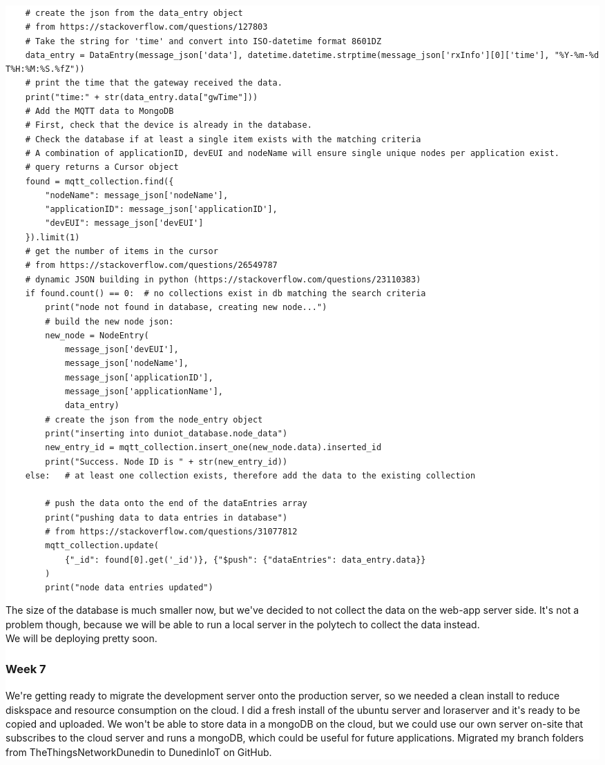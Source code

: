```
    # create the json from the data_entry object
    # from https://stackoverflow.com/questions/127803
    # Take the string for 'time' and convert into ISO-datetime format 8601DZ
    data_entry = DataEntry(message_json['data'], datetime.datetime.strptime(message_json['rxInfo'][0]['time'], "%Y-%m-%dT%H:%M:%S.%fZ"))
    # print the time that the gateway received the data.
    print("time:" + str(data_entry.data["gwTime"]))
    # Add the MQTT data to MongoDB
    # First, check that the device is already in the database.
    # Check the database if at least a single item exists with the matching criteria
    # A combination of applicationID, devEUI and nodeName will ensure single unique nodes per application exist.
    # query returns a Cursor object
    found = mqtt_collection.find({
        "nodeName": message_json['nodeName'],
        "applicationID": message_json['applicationID'],
        "devEUI": message_json['devEUI']
    }).limit(1)
    # get the number of items in the cursor
    # from https://stackoverflow.com/questions/26549787
    # dynamic JSON building in python (https://stackoverflow.com/questions/23110383)
    if found.count() == 0:  # no collections exist in db matching the search criteria
        print("node not found in database, creating new node...")
        # build the new node json:
        new_node = NodeEntry(
            message_json['devEUI'],
            message_json['nodeName'],
            message_json['applicationID'],
            message_json['applicationName'],
            data_entry)
        # create the json from the node_entry object
        print("inserting into duniot_database.node_data")
        new_entry_id = mqtt_collection.insert_one(new_node.data).inserted_id
        print("Success. Node ID is " + str(new_entry_id))
    else:   # at least one collection exists, therefore add the data to the existing collection

        # push the data onto the end of the dataEntries array
        print("pushing data to data entries in database")
        # from https://stackoverflow.com/questions/31077812
        mqtt_collection.update(
            {"_id": found[0].get('_id')}, {"$push": {"dataEntries": data_entry.data}}
        )
        print("node data entries updated")
```
The size of the database is much smaller now, but we've decided to not collect the data on the web-app server side. It's not a problem though, because we will be able to run a local server in the polytech to collect the data instead.  
We will be deploying pretty soon.

### Week 7
We're getting ready to migrate the development server onto the production server, so we needed a clean install to reduce diskspace and resource consumption on the cloud.
I did a fresh install of the ubuntu server and loraserver and it's ready to be copied and uploaded. We won't be able to store data in a mongoDB on the cloud, but we could use our own server on-site that subscribes to the cloud server and runs a mongoDB, which could be useful for future applications.
Migrated my branch folders from TheThingsNetworkDunedin to DunedinIoT on GitHub.

